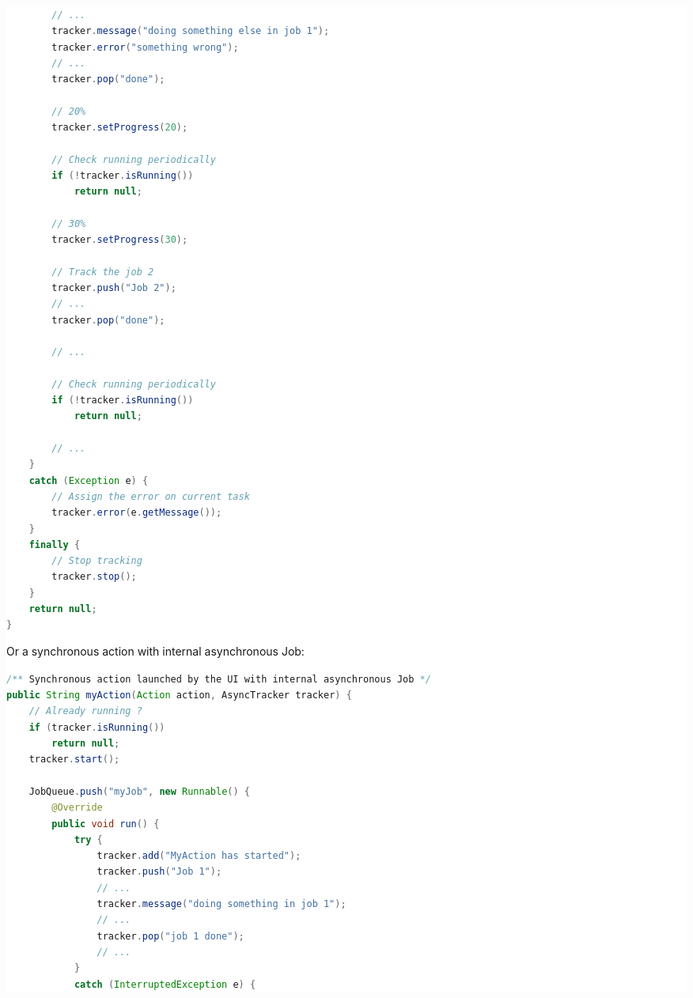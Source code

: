 ```java
		// ...
		tracker.message("doing something else in job 1");
		tracker.error("something wrong");
		// ...
		tracker.pop("done");
		
		// 20%
		tracker.setProgress(20);

		// Check running periodically
		if (!tracker.isRunning())
			return null;

		// 30%
		tracker.setProgress(30);

		// Track the job 2
		tracker.push("Job 2");
		// ...
		tracker.pop("done");

		// ...
		
		// Check running periodically
		if (!tracker.isRunning())
			return null;

		// ...
	}
	catch (Exception e) {
		// Assign the error on current task
		tracker.error(e.getMessage());
	}
	finally {
		// Stop tracking
		tracker.stop();
	}
	return null;
}
```

Or a synchronous action with internal asynchronous Job:

```java
/** Synchronous action launched by the UI with internal asynchronous Job */
public String myAction(Action action, AsyncTracker tracker) {
	// Already running ?
	if (tracker.isRunning())
		return null;
	tracker.start();
			
	JobQueue.push("myJob", new Runnable() {
		@Override
		public void run() {
			try {
				tracker.add("MyAction has started");
				tracker.push("Job 1");
				// ...
				tracker.message("doing something in job 1");
				// ...
				tracker.pop("job 1 done");
				// ...
			}
			catch (InterruptedException e) {
```